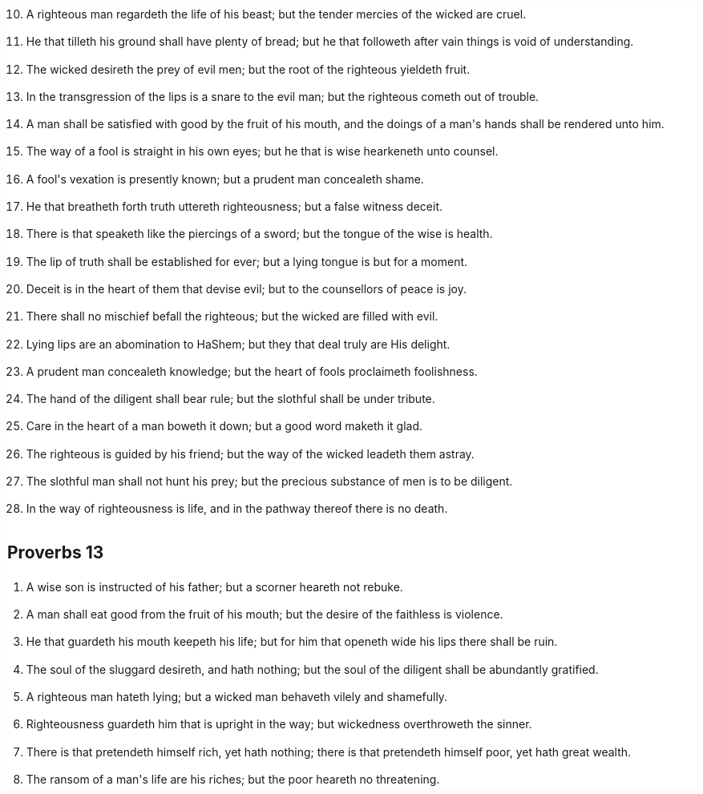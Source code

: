 10. A righteous man regardeth the life of his beast; but the tender mercies of the wicked are cruel.

11. He that tilleth his ground shall have plenty of bread; but he that followeth after vain things is void of understanding.

12. The wicked desireth the prey of evil men; but the root of the righteous yieldeth fruit.

13. In the transgression of the lips is a snare to the evil man; but the righteous cometh out of trouble.

14. A man shall be satisfied with good by the fruit of his mouth, and the doings of a man's hands shall be rendered unto him.

15. The way of a fool is straight in his own eyes; but he that is wise hearkeneth unto counsel.

16. A fool's vexation is presently known; but a prudent man concealeth shame.

17. He that breatheth forth truth uttereth righteousness; but a false witness deceit.

18. There is that speaketh like the piercings of a sword; but the tongue of the wise is health.

19. The lip of truth shall be established for ever; but a lying tongue is but for a moment.

20. Deceit is in the heart of them that devise evil; but to the counsellors of peace is joy.

21. There shall no mischief befall the righteous; but the wicked are filled with evil.

22. Lying lips are an abomination to HaShem; but they that deal truly are His delight.

23. A prudent man concealeth knowledge; but the heart of fools proclaimeth foolishness.

24. The hand of the diligent shall bear rule; but the slothful shall be under tribute.

25. Care in the heart of a man boweth it down; but a good word maketh it glad.

26. The righteous is guided by his friend; but the way of the wicked leadeth them astray.

27. The slothful man shall not hunt his prey; but the precious substance of men is to be diligent.

28. In the way of righteousness is life, and in the pathway thereof there is no death. 

## Proverbs 13

1. A wise son is instructed of his father; but a scorner heareth not rebuke.

2. A man shall eat good from the fruit of his mouth; but the desire of the faithless is violence.

3. He that guardeth his mouth keepeth his life; but for him that openeth wide his lips there shall be ruin.

4. The soul of the sluggard desireth, and hath nothing; but the soul of the diligent shall be abundantly gratified.

5. A righteous man hateth lying; but a wicked man behaveth vilely and shamefully.

6. Righteousness guardeth him that is upright in the way; but wickedness overthroweth the sinner.

7. There is that pretendeth himself rich, yet hath nothing; there is that pretendeth himself poor, yet hath great wealth.

8. The ransom of a man's life are his riches; but the poor heareth no threatening.
